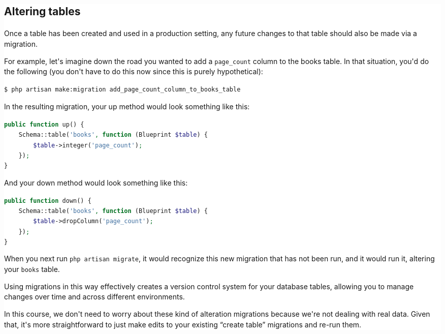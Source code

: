 

## Altering tables
Once a table has been created and used in a production setting, any future changes to that table should also be made via a migration.

For example, let's imagine down the road you wanted to add a `page_count` column to the books table. In that situation, you'd do the following (you don't have to do this now since this is purely hypothetical):

```bash
$ php artisan make:migration add_page_count_column_to_books_table
```

In the resulting migration, your up method would look something like this:
```php
public function up() {
    Schema::table('books', function (Blueprint $table) {
        $table->integer('page_count');
    });
}
```

And your down method would look something like this:
```php
public function down() {
    Schema::table('books', function (Blueprint $table) {
        $table->dropColumn('page_count');
    });
}
```

When you next run `php artisan migrate`, it would recognize this new migration that has not been run, and it would run it, altering your `books` table.

Using migrations in this way effectively creates a version control system for your database tables, allowing you to manage changes over time and across different environments.

In this course, we don't need to worry about these kind of alteration migrations because we're not dealing with real data. Given that, it's more straightforward to just make edits to your existing &ldquo;create table&rdquo; migrations and re-run them.


